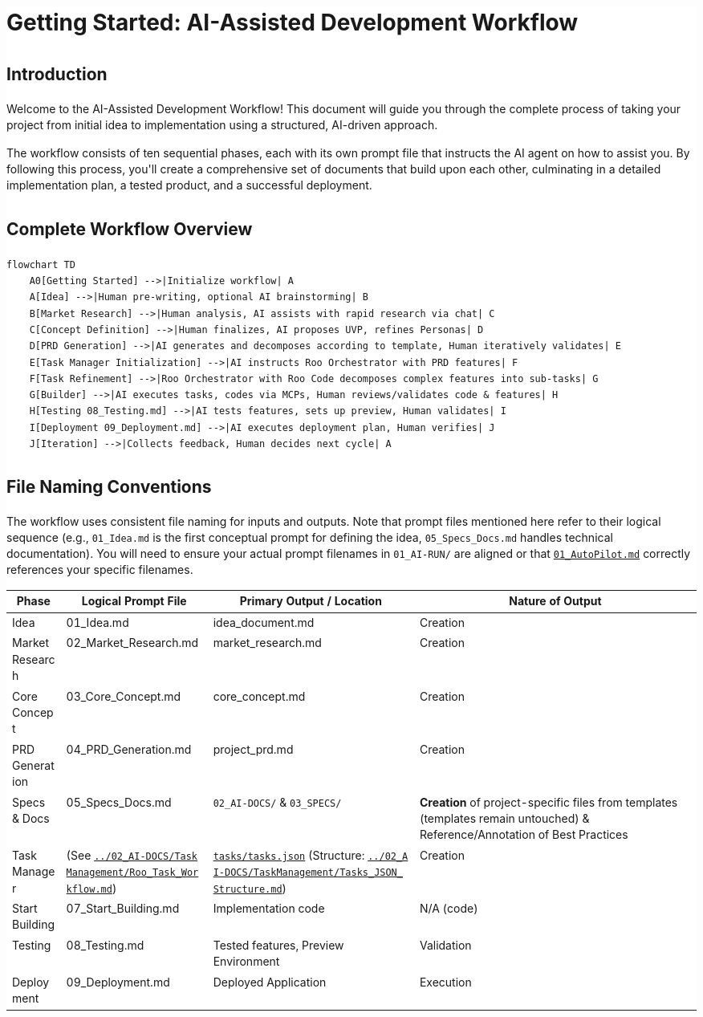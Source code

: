 # Getting Started: AI-Assisted Development Workflow

## Introduction

Welcome to the AI-Assisted Development Workflow! This document will guide you through the complete process of taking your project from initial idea to implementation using a structured, AI-driven approach.

The workflow consists of ten sequential phases, each with its own prompt file that instructs the AI agent on how to assist you. By following this process, you'll create a comprehensive set of documents that build upon each other, culminating in a detailed implementation plan, a tested product, and a successful deployment.

## Complete Workflow Overview

```mermaid
flowchart TD
    A0[Getting Started] -->|Initialize workflow| A
    A[Idea] -->|Human pre-writing, optional AI brainstorming| B
    B[Market Research] -->|Human analysis, AI assists with rapid research via chat| C
    C[Concept Definition] -->|Human finalizes, AI proposes UVP, refines Personas| D
    D[PRD Generation] -->|AI generates and decomposes according to template, Human iteratively validates| E
    E[Task Manager Initialization] -->|AI instructs Roo Orchestrator with PRD features| F
    F[Task Refinement] -->|Roo Orchestrator with Roo Code decomposes complex features into sub-tasks| G
    G[Builder] -->|AI executes tasks, codes via MCPs, Human reviews/validates code & features| H
    H[Testing 08_Testing.md] -->|AI tests features, sets up preview, Human validates| I
    I[Deployment 09_Deployment.md] -->|AI executes deployment plan, Human verifies| J
    J[Iteration] -->|Collects feedback, Human decides next cycle| A
```

## File Naming Conventions

The workflow uses consistent file naming for inputs and outputs. Note that prompt files mentioned here refer to their logical sequence (e.g., `01_Idea.md` is the first conceptual prompt for defining the idea, `05_Specs_Docs.md` handles technical documentation). You will need to ensure your actual prompt filenames in `01_AI-RUN/` are aligned or that [`01_AutoPilot.md`](01_AI-RUN/01_AutoPilot.md:1) correctly references your specific filenames.

| Phase | Logical Prompt File | Primary Output / Location | Nature of Output |
|-------|-----------------------|---------------------------|------------------|
| Idea | 01_Idea.md | idea_document.md | Creation |
| Market Research | 02_Market_Research.md | market_research.md | Creation |
| Core Concept | 03_Core_Concept.md | core_concept.md | Creation |
| PRD Generation | 04_PRD_Generation.md | project_prd.md | Creation |
| Specs & Docs | 05_Specs_Docs.md | `02_AI-DOCS/` & `03_SPECS/` | **Creation** of project-specific files from templates (templates remain untouched) & Reference/Annotation of Best Practices |
| Task Manager | (See [`../02_AI-DOCS/TaskManagement/Roo_Task_Workflow.md`](../02_AI-DOCS/TaskManagement/Roo_Task_Workflow.md:1)) | [`tasks/tasks.json`](tasks/tasks.json:1) (Structure: [`../02_AI-DOCS/TaskManagement/Tasks_JSON_Structure.md`](../02_AI-DOCS/TaskManagement/Tasks_JSON_Structure.md:1)) | Creation |
| Start Building | 07_Start_Building.md | Implementation code | N/A (code) |
| Testing | 08_Testing.md | Tested features, Preview Environment | Validation |
| Deployment | 09_Deployment.md | Deployed Application | Execution |
 